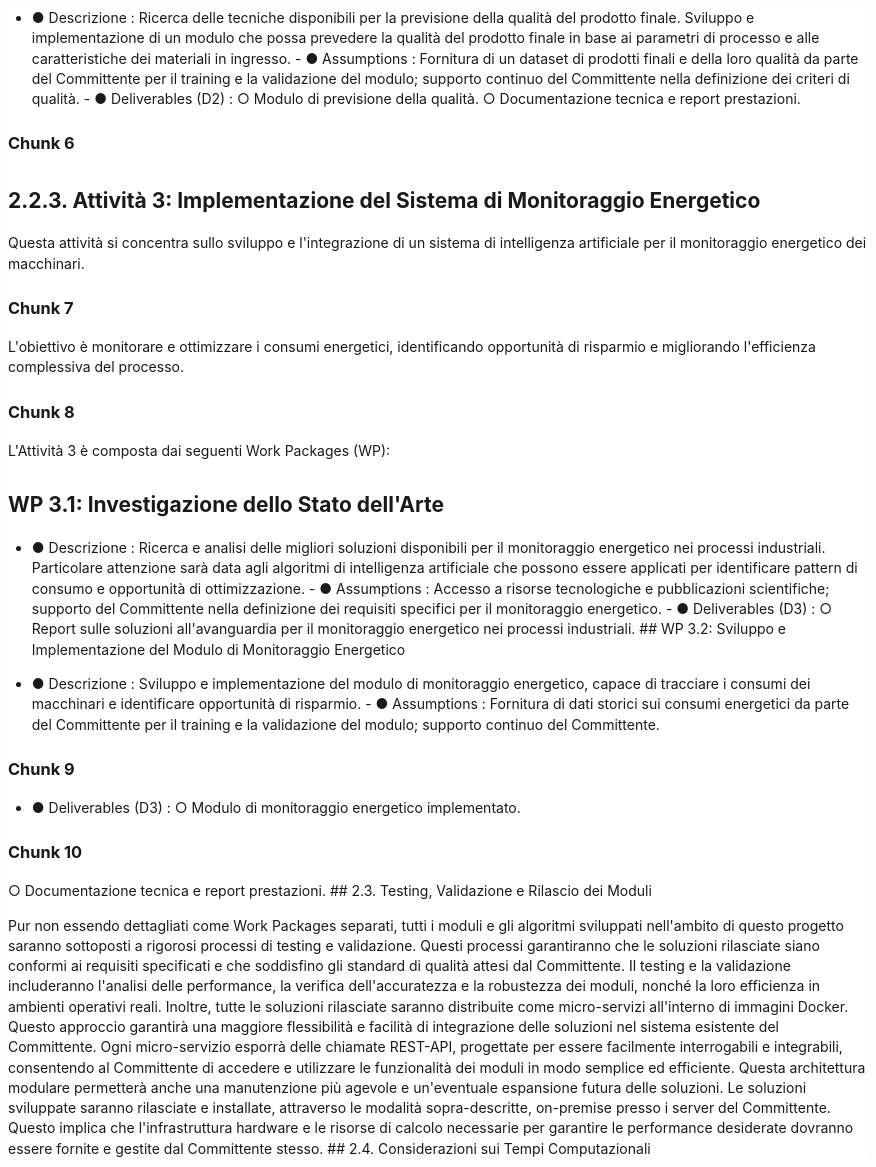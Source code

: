 - ● Descrizione : Ricerca delle tecniche disponibili per la previsione della qualità del prodotto finale. Sviluppo e implementazione di un modulo che possa prevedere la qualità del prodotto finale in base ai parametri di processo e alle caratteristiche dei materiali in ingresso. - ● Assumptions : Fornitura di un dataset di prodotti finali e della loro qualità da parte del Committente per il training e la validazione del modulo; supporto continuo del Committente nella definizione dei criteri di qualità. - ● Deliverables (D2) :  ○  Modulo di previsione della qualità. ○ Documentazione tecnica e report prestazioni.

### Chunk 6

## 2.2.3. Attività 3: Implementazione del Sistema di Monitoraggio Energetico

Questa  attività  si  concentra  sullo  sviluppo  e  l'integrazione  di  un  sistema  di  intelligenza artificiale per  il monitoraggio  energetico  dei  macchinari.

### Chunk 7

L'obiettivo  è  monitorare  e ottimizzare  i  consumi  energetici,  identificando  opportunità  di  risparmio  e  migliorando l'efficienza complessiva del processo.

### Chunk 8

L'Attività 3 è composta dai seguenti Work Packages (WP):

## WP 3.1: Investigazione dello Stato dell'Arte

- ● Descrizione :  Ricerca  e  analisi  delle  migliori  soluzioni  disponibili  per  il  monitoraggio energetico  nei  processi  industriali. Particolare  attenzione  sarà  data  agli  algoritmi  di intelligenza artificiale che possono essere applicati per identificare pattern di consumo e opportunità di ottimizzazione. - ● Assumptions :  Accesso a risorse tecnologiche e pubblicazioni scientifiche; supporto del Committente nella definizione dei requisiti specifici per il monitoraggio energetico. - ● Deliverables  (D3) : ○  Report  sulle  soluzioni  all'avanguardia  per  il  monitoraggio energetico nei processi industriali. ## WP 3.2: Sviluppo e Implementazione del Modulo di Monitoraggio Energetico

- ● Descrizione : Sviluppo e implementazione del modulo di monitoraggio energetico, capace di tracciare i consumi dei macchinari e identificare opportunità di risparmio. - ● Assumptions : Fornitura di dati storici sui consumi energetici da parte del Committente per il training e la validazione del modulo; supporto continuo del Committente.

### Chunk 9

- ● Deliverables (D3) : ○ Modulo di monitoraggio energetico implementato.

### Chunk 10

○ Documentazione tecnica e report prestazioni. ## 2.3. Testing, Validazione e Rilascio dei Moduli

Pur  non  essendo  dettagliati  come  Work  Packages  separati,  tutti  i  moduli  e  gli  algoritmi sviluppati nell'ambito di questo progetto saranno sottoposti a rigorosi processi di testing e validazione. Questi  processi  garantiranno  che  le  soluzioni  rilasciate  siano  conformi  ai requisiti specificati e che soddisfino gli standard di qualità attesi dal Committente. Il testing e  la  validazione  includeranno  l'analisi  delle  performance,  la  verifica  dell'accuratezza  e  la robustezza dei moduli, nonché la loro efficienza in ambienti operativi reali. Inoltre,  tutte  le  soluzioni  rilasciate  saranno  distribuite  come  micro-servizi  all'interno  di immagini  Docker. Questo  approccio  garantirà  una  maggiore  flessibilità  e  facilità  di integrazione  delle  soluzioni  nel  sistema  esistente  del  Committente. Ogni  micro-servizio esporrà delle chiamate REST-API, progettate per essere facilmente interrogabili e integrabili, consentendo  al  Committente  di  accedere  e  utilizzare  le  funzionalità  dei  moduli  in  modo semplice ed efficiente. Questa architettura modulare permetterà anche una manutenzione più agevole e un'eventuale espansione futura delle soluzioni. Le soluzioni sviluppate saranno rilasciate e installate, attraverso le modalità sopra-descritte, on-premise presso i server del Committente. Questo implica che l'infrastruttura hardware e le  risorse  di  calcolo  necessarie  per  garantire  le  performance  desiderate  dovranno  essere fornite e gestite dal Committente stesso. ## 2.4. Considerazioni sui Tempi Computazionali